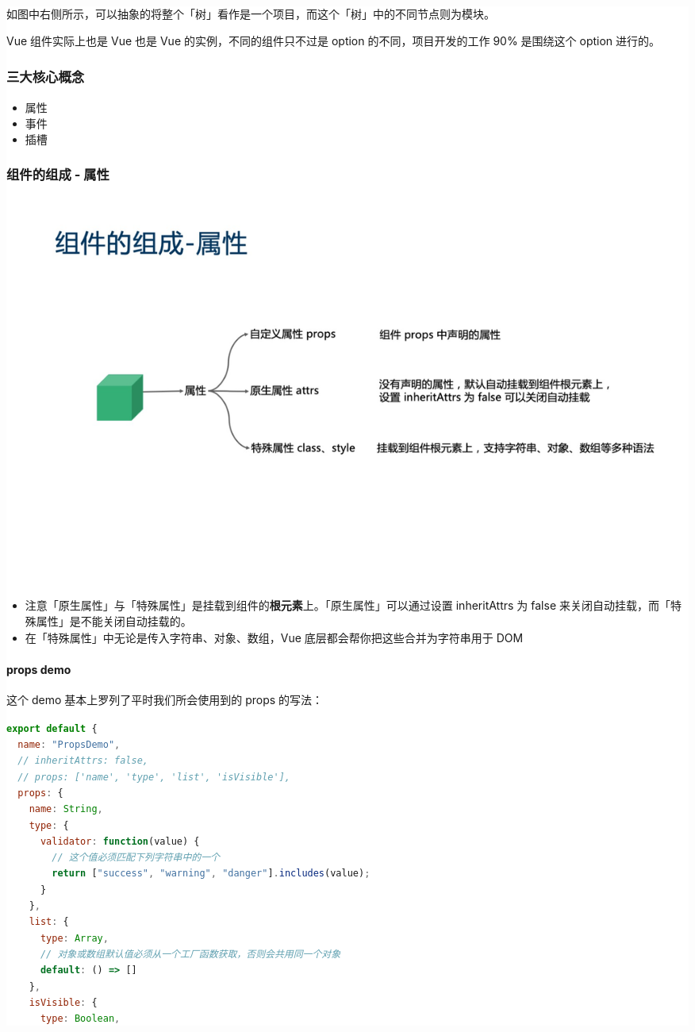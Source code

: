 
如图中右侧所示，可以抽象的将整个「树」看作是一个项目，而这个「树」中的不同节点则为模块。

Vue 组件实际上也是 Vue 也是 Vue 的实例，不同的组件只不过是 option 的不同，项目开发的工作 90% 是围绕这个 option 进行的。

### 三大核心概念

- 属性
- 事件
- 插槽

### 组件的组成 - 属性

![img](assets/78876b0a7262847ad6433024c01fc9ba.jpeg)

- 注意「原生属性」与「特殊属性」是挂载到组件的**根元素**上。「原生属性」可以通过设置 inheritAttrs 为 false 来关闭自动挂载，而「特殊属性」是不能关闭自动挂载的。
- 在「特殊属性」中无论是传入字符串、对象、数组，Vue 底层都会帮你把这些合并为字符串用于 DOM

#### props demo

这个 demo 基本上罗列了平时我们所会使用到的 props 的写法：

```jsx
export default {
  name: "PropsDemo",
  // inheritAttrs: false,
  // props: ['name', 'type', 'list', 'isVisible'],
  props: {
    name: String,
    type: {
      validator: function(value) {
        // 这个值必须匹配下列字符串中的一个
        return ["success", "warning", "danger"].includes(value);
      }
    },
    list: {
      type: Array,
      // 对象或数组默认值必须从一个工厂函数获取，否则会共用同一个对象
      default: () => []
    },
    isVisible: {
      type: Boolean,
```